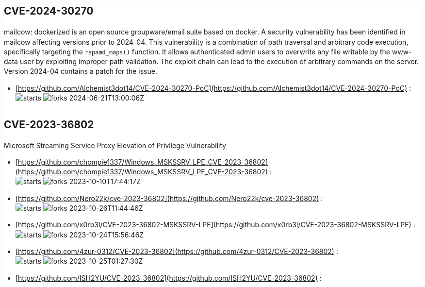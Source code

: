 ## CVE-2024-30270
 mailcow: dockerized is an open source groupware/email suite based on docker. A security vulnerability has been identified in mailcow affecting versions prior to 2024-04. This vulnerability is a combination of path traversal and arbitrary code execution, specifically targeting the `rspamd_maps()` function. It allows authenticated admin users to overwrite any file writable by the www-data user by exploiting improper path validation. The exploit chain can lead to the execution of arbitrary commands on the server. Version 2024-04 contains a patch for the issue.

- [https://github.com/Alchemist3dot14/CVE-2024-30270-PoC](https://github.com/Alchemist3dot14/CVE-2024-30270-PoC) :  
![starts](https://img.shields.io/github/stars/Alchemist3dot14/CVE-2024-30270-PoC.svg) 
![forks](https://img.shields.io/github/forks/Alchemist3dot14/CVE-2024-30270-PoC.svg) 
2024-06-21T13:00:06Z

## CVE-2023-36802
 Microsoft Streaming Service Proxy Elevation of Privilege Vulnerability

- [https://github.com/chompie1337/Windows_MSKSSRV_LPE_CVE-2023-36802](https://github.com/chompie1337/Windows_MSKSSRV_LPE_CVE-2023-36802) :  
![starts](https://img.shields.io/github/stars/chompie1337/Windows_MSKSSRV_LPE_CVE-2023-36802.svg) 
![forks](https://img.shields.io/github/forks/chompie1337/Windows_MSKSSRV_LPE_CVE-2023-36802.svg) 
2023-10-10T17:44:17Z

- [https://github.com/Nero22k/cve-2023-36802](https://github.com/Nero22k/cve-2023-36802) :  
![starts](https://img.shields.io/github/stars/Nero22k/cve-2023-36802.svg) 
![forks](https://img.shields.io/github/forks/Nero22k/cve-2023-36802.svg) 
2023-10-26T11:44:46Z

- [https://github.com/x0rb3l/CVE-2023-36802-MSKSSRV-LPE](https://github.com/x0rb3l/CVE-2023-36802-MSKSSRV-LPE) :  
![starts](https://img.shields.io/github/stars/x0rb3l/CVE-2023-36802-MSKSSRV-LPE.svg) 
![forks](https://img.shields.io/github/forks/x0rb3l/CVE-2023-36802-MSKSSRV-LPE.svg) 
2023-10-24T15:56:46Z

- [https://github.com/4zur-0312/CVE-2023-36802](https://github.com/4zur-0312/CVE-2023-36802) :  
![starts](https://img.shields.io/github/stars/4zur-0312/CVE-2023-36802.svg) 
![forks](https://img.shields.io/github/forks/4zur-0312/CVE-2023-36802.svg) 
2023-10-25T01:27:30Z

- [https://github.com/ISH2YU/CVE-2023-36802](https://github.com/ISH2YU/CVE-2023-36802) :  
